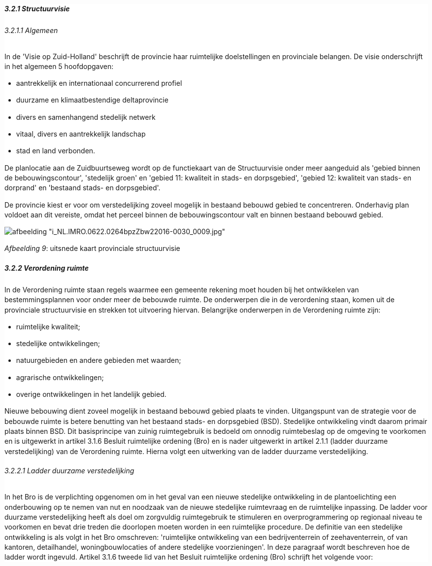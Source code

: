 ##### 3\.2\.1 Structuurvisie

###### 3\.2\.1\.1 Algemeen

In de 'Visie op Zuid\-Holland' beschrijft de provincie haar ruimtelijke doelstellingen en provinciale belangen. De visie onderschrijft in het algemeen 5 hoofdopgaven:

* aantrekkelijk en internationaal concurrerend profiel

* duurzame en klimaatbestendige deltaprovincie

* divers en samenhangend stedelijk netwerk

* vitaal, divers en aantrekkelijk landschap

* stad en land verbonden.

De planlocatie aan de Zuidbuurtseweg wordt op de functiekaart van de Structuurvisie onder meer aangeduid als 'gebied binnen de bebouwingscontour', 'stedelijk groen' en 'gebied 11: kwaliteit in stads\- en dorpsgebied', 'gebied 12: kwaliteit van stads\- en dorprand' en 'bestaand stads\- en dorpsgebied'.

De provincie kiest er voor om verstedelijking zoveel mogelijk in bestaand bebouwd gebied te concentreren. Onderhavig plan voldoet aan dit vereiste, omdat het perceel binnen de bebouwingscontour valt en binnen bestaand bebouwd gebied.

![afbeelding "i_NL.IMRO.0622.0264bpzZbw22016-0030_0009.jpg"](i_NL.IMRO.0622.0264bpzZbw22016-0030_0009.jpg)

*Afbeelding 9*: uitsnede kaart provinciale structuurvisie

##### 3\.2\.2 Verordening ruimte

In de Verordening ruimte staan regels waarmee een gemeente rekening moet houden bij het ontwikkelen van bestemmingsplannen voor onder meer de bebouwde ruimte. De onderwerpen die in de verordening staan, komen uit de provinciale structuurvisie en strekken tot uitvoering hiervan. Belangrijke onderwerpen in de Verordening ruimte zijn:

* ruimtelijke kwaliteit;

* stedelijke ontwikkelingen;

* natuurgebieden en andere gebieden met waarden;

* agrarische ontwikkelingen;

* overige ontwikkelingen in het landelijk gebied.

Nieuwe bebouwing dient zoveel mogelijk in bestaand bebouwd gebied plaats te vinden. Uitgangspunt van de strategie voor de bebouwde ruimte is betere benutting van het bestaand stads\- en dorpsgebied (BSD). Stedelijke ontwikkeling vindt daarom primair plaats binnen BSD. Dit basisprincipe van zuinig ruimtegebruik is bedoeld om onnodig ruimtebeslag op de omgeving te voorkomen en is uitgewerkt in artikel 3\.1\.6 Besluit ruimtelijke ordening (Bro) en is nader uitgewerkt in artikel 2\.1\.1 (ladder duurzame verstedelijking) van de Verordening ruimte. Hierna volgt een uitwerking van de ladder duurzame verstedelijking.

###### 3\.2\.2\.1 Ladder duurzame verstedelijking

In het Bro is de verplichting opgenomen om in het geval van een nieuwe stedelijke ontwikkeling in de plantoelichting een onderbouwing op te nemen van nut en noodzaak van de nieuwe stedelijke ruimtevraag en de ruimtelijke inpassing. De ladder voor duurzame verstedelijking heeft als doel om zorgvuldig ruimtegebruik te stimuleren en overprogrammering op regionaal niveau te voorkomen en bevat drie treden die doorlopen moeten worden in een ruimtelijke procedure. De definitie van een stedelijke ontwikkeling is als volgt in het Bro omschreven: 'ruimtelijke ontwikkeling van een bedrijventerrein of zeehaventerrein, of van kantoren, detailhandel, woningbouwlocaties of andere stedelijke voorzieningen'. In deze paragraaf wordt beschreven hoe de ladder wordt ingevuld. Artikel 3\.1\.6 tweede lid van het Besluit ruimtelijke ordening (Bro) schrijft het volgende voor:
